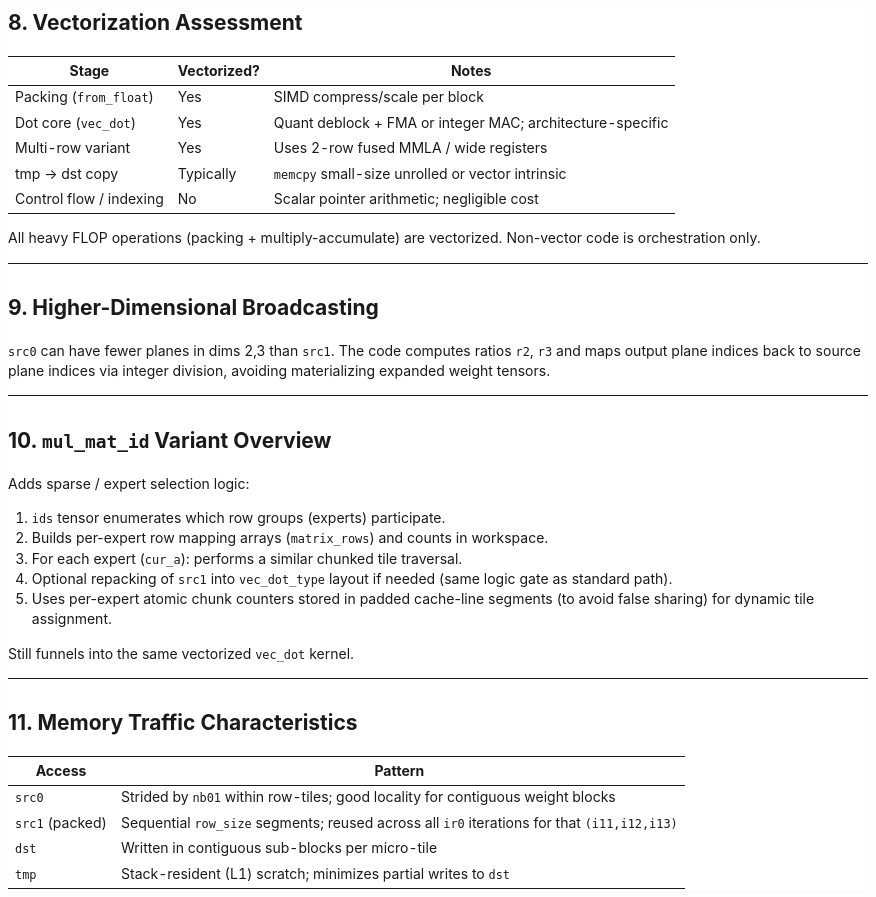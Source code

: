 
## 8. Vectorization Assessment

| Stage | Vectorized? | Notes |
|-------|-------------|-------|
| Packing (`from_float`) | Yes | SIMD compress/scale per block |
| Dot core (`vec_dot`) | Yes | Quant deblock + FMA or integer MAC; architecture-specific |
| Multi-row variant | Yes | Uses 2-row fused MMLA / wide registers |
| tmp → dst copy | Typically | `memcpy` small-size unrolled or vector intrinsic |
| Control flow / indexing | No | Scalar pointer arithmetic; negligible cost |

All heavy FLOP operations (packing + multiply-accumulate) are vectorized. Non-vector code is orchestration only.

---

## 9. Higher-Dimensional Broadcasting

`src0` can have fewer planes in dims 2,3 than `src1`. The code computes ratios `r2`, `r3` and maps output plane indices back to source plane indices via integer division, avoiding materializing expanded weight tensors.

---

## 10. `mul_mat_id` Variant Overview

Adds sparse / expert selection logic:
1. `ids` tensor enumerates which row groups (experts) participate.
2. Builds per-expert row mapping arrays (`matrix_rows`) and counts in workspace.
3. For each expert (`cur_a`): performs a similar chunked tile traversal.
4. Optional repacking of `src1` into `vec_dot_type` layout if needed (same logic gate as standard path).
5. Uses per-expert atomic chunk counters stored in padded cache-line segments (to avoid false sharing) for dynamic tile assignment.

Still funnels into the same vectorized `vec_dot` kernel.

---

## 11. Memory Traffic Characteristics

| Access | Pattern |
|--------|---------|
| `src0` | Strided by `nb01` within row-tiles; good locality for contiguous weight blocks |
| `src1` (packed) | Sequential `row_size` segments; reused across all `ir0` iterations for that `(i11,i12,i13)` |
| `dst` | Written in contiguous sub-blocks per micro-tile |
| `tmp` | Stack-resident (L1) scratch; minimizes partial writes to `dst` |
